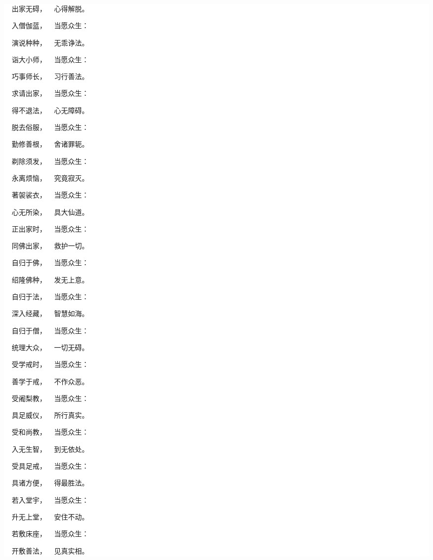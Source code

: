 &nbsp;&nbsp;&nbsp;&nbsp;出家无碍，&nbsp;&nbsp;&nbsp;&nbsp;心得解脱。

&nbsp;&nbsp;&nbsp;&nbsp;入僧伽蓝，&nbsp;&nbsp;&nbsp;&nbsp;当愿众生：

&nbsp;&nbsp;&nbsp;&nbsp;演说种种，&nbsp;&nbsp;&nbsp;&nbsp;无乖诤法。

&nbsp;&nbsp;&nbsp;&nbsp;诣大小师，&nbsp;&nbsp;&nbsp;&nbsp;当愿众生：

&nbsp;&nbsp;&nbsp;&nbsp;巧事师长，&nbsp;&nbsp;&nbsp;&nbsp;习行善法。

&nbsp;&nbsp;&nbsp;&nbsp;求请出家，&nbsp;&nbsp;&nbsp;&nbsp;当愿众生：

&nbsp;&nbsp;&nbsp;&nbsp;得不退法，&nbsp;&nbsp;&nbsp;&nbsp;心无障碍。

&nbsp;&nbsp;&nbsp;&nbsp;脱去俗服，&nbsp;&nbsp;&nbsp;&nbsp;当愿众生：

&nbsp;&nbsp;&nbsp;&nbsp;勤修善根，&nbsp;&nbsp;&nbsp;&nbsp;舍诸罪轭。

&nbsp;&nbsp;&nbsp;&nbsp;剃除须发，&nbsp;&nbsp;&nbsp;&nbsp;当愿众生：

&nbsp;&nbsp;&nbsp;&nbsp;永离烦恼，&nbsp;&nbsp;&nbsp;&nbsp;究竟寂灭。

&nbsp;&nbsp;&nbsp;&nbsp;著袈裟衣，&nbsp;&nbsp;&nbsp;&nbsp;当愿众生：

&nbsp;&nbsp;&nbsp;&nbsp;心无所染，&nbsp;&nbsp;&nbsp;&nbsp;具大仙道。

&nbsp;&nbsp;&nbsp;&nbsp;正出家时，&nbsp;&nbsp;&nbsp;&nbsp;当愿众生：

&nbsp;&nbsp;&nbsp;&nbsp;同佛出家，&nbsp;&nbsp;&nbsp;&nbsp;救护一切。

&nbsp;&nbsp;&nbsp;&nbsp;自归于佛，&nbsp;&nbsp;&nbsp;&nbsp;当愿众生：

&nbsp;&nbsp;&nbsp;&nbsp;绍隆佛种，&nbsp;&nbsp;&nbsp;&nbsp;发无上意。

&nbsp;&nbsp;&nbsp;&nbsp;自归于法，&nbsp;&nbsp;&nbsp;&nbsp;当愿众生：

&nbsp;&nbsp;&nbsp;&nbsp;深入经藏，&nbsp;&nbsp;&nbsp;&nbsp;智慧如海。

&nbsp;&nbsp;&nbsp;&nbsp;自归于僧，&nbsp;&nbsp;&nbsp;&nbsp;当愿众生：

&nbsp;&nbsp;&nbsp;&nbsp;统理大众，&nbsp;&nbsp;&nbsp;&nbsp;一切无碍。

&nbsp;&nbsp;&nbsp;&nbsp;受学戒时，&nbsp;&nbsp;&nbsp;&nbsp;当愿众生：

&nbsp;&nbsp;&nbsp;&nbsp;善学于戒，&nbsp;&nbsp;&nbsp;&nbsp;不作众恶。

&nbsp;&nbsp;&nbsp;&nbsp;受阇梨教，&nbsp;&nbsp;&nbsp;&nbsp;当愿众生：

&nbsp;&nbsp;&nbsp;&nbsp;具足威仪，&nbsp;&nbsp;&nbsp;&nbsp;所行真实。

&nbsp;&nbsp;&nbsp;&nbsp;受和尚教，&nbsp;&nbsp;&nbsp;&nbsp;当愿众生：

&nbsp;&nbsp;&nbsp;&nbsp;入无生智，&nbsp;&nbsp;&nbsp;&nbsp;到无依处。

&nbsp;&nbsp;&nbsp;&nbsp;受具足戒，&nbsp;&nbsp;&nbsp;&nbsp;当愿众生：

&nbsp;&nbsp;&nbsp;&nbsp;具诸方便，&nbsp;&nbsp;&nbsp;&nbsp;得最胜法。

&nbsp;&nbsp;&nbsp;&nbsp;若入堂宇，&nbsp;&nbsp;&nbsp;&nbsp;当愿众生：

&nbsp;&nbsp;&nbsp;&nbsp;升无上堂，&nbsp;&nbsp;&nbsp;&nbsp;安住不动。

&nbsp;&nbsp;&nbsp;&nbsp;若敷床座，&nbsp;&nbsp;&nbsp;&nbsp;当愿众生：

&nbsp;&nbsp;&nbsp;&nbsp;开敷善法，&nbsp;&nbsp;&nbsp;&nbsp;见真实相。
